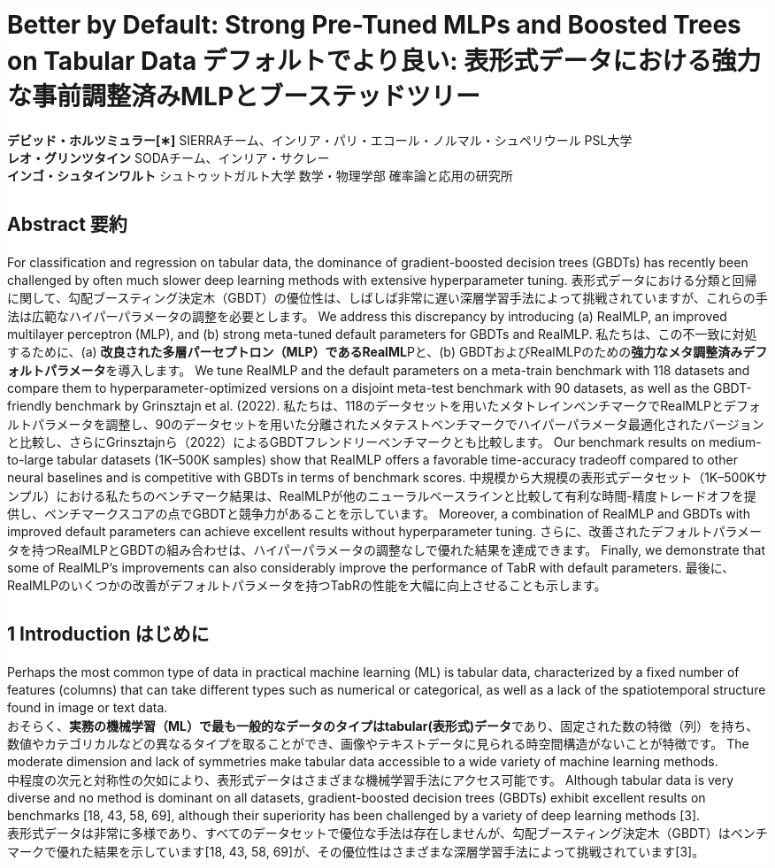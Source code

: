 
# Better by Default: Strong Pre-Tuned MLPs and Boosted Trees on Tabular Data デフォルトでより良い: 表形式データにおける強力な事前調整済みMLPとブーステッドツリー

**デビッド・ホルツミュラー[∗]** SIERRAチーム、インリア・パリ・エコール・ノルマル・シュペリウール PSL大学  
**レオ・グリンツタイン** SODAチーム、インリア・サクレー  
**インゴ・シュタインワルト** シュトゥットガルト大学 数学・物理学部 確率論と応用の研究所

## Abstract 要約

For classification and regression on tabular data, the dominance of gradient-boosted decision trees (GBDTs) has recently been challenged by often much slower deep learning methods with extensive hyperparameter tuning. 
表形式データにおける分類と回帰に関して、勾配ブースティング決定木（GBDT）の優位性は、しばしば非常に遅い深層学習手法によって挑戦されていますが、これらの手法は広範なハイパーパラメータの調整を必要とします。
We address this discrepancy by introducing (a) RealMLP, an improved multilayer perceptron (MLP), and (b) strong meta-tuned default parameters for GBDTs and RealMLP. 
私たちは、この不一致に対処するために、(a) **改良された多層パーセプトロン（MLP）であるRealML**Pと、(b) GBDTおよびRealMLPのための**強力なメタ調整済みデフォルトパラメータ**を導入します。
We tune RealMLP and the default parameters on a meta-train benchmark with 118 datasets and compare them to hyperparameter-optimized versions on a disjoint meta-test benchmark with 90 datasets, as well as the GBDT-friendly benchmark by Grinsztajn et al. (2022). 
私たちは、118のデータセットを用いたメタトレインベンチマークでRealMLPとデフォルトパラメータを調整し、90のデータセットを用いた分離されたメタテストベンチマークでハイパーパラメータ最適化されたバージョンと比較し、さらにGrinsztajnら（2022）によるGBDTフレンドリーベンチマークとも比較します。
Our benchmark results on medium-to-large tabular datasets (1K–500K samples) show that RealMLP offers a favorable time-accuracy tradeoff compared to other neural baselines and is competitive with GBDTs in terms of benchmark scores. 
中規模から大規模の表形式データセット（1K–500Kサンプル）における私たちのベンチマーク結果は、RealMLPが他のニューラルベースラインと比較して有利な時間-精度トレードオフを提供し、ベンチマークスコアの点でGBDTと競争力があることを示しています。
Moreover, a combination of RealMLP and GBDTs with improved default parameters can achieve excellent results without hyperparameter tuning. 
さらに、改善されたデフォルトパラメータを持つRealMLPとGBDTの組み合わせは、ハイパーパラメータの調整なしで優れた結果を達成できます。
Finally, we demonstrate that some of RealMLP’s improvements can also considerably improve the performance of TabR with default parameters. 
最後に、RealMLPのいくつかの改善がデフォルトパラメータを持つTabRの性能を大幅に向上させることも示します。



## 1 Introduction はじめに

Perhaps the most common type of data in practical machine learning (ML) is tabular data, characterized by a fixed number of features (columns) that can take different types such as numerical or categorical, as well as a lack of the spatiotemporal structure found in image or text data.  
おそらく、**実務の機械学習（ML）で最も一般的なデータのタイプはtabular(表形式)データ**であり、固定された数の特徴（列）を持ち、数値やカテゴリカルなどの異なるタイプを取ることができ、画像やテキストデータに見られる時空間構造がないことが特徴です。
The moderate dimension and lack of symmetries make tabular data accessible to a wide variety of machine learning methods.  
中程度の次元と対称性の欠如により、表形式データはさまざまな機械学習手法にアクセス可能です。
Although tabular data is very diverse and no method is dominant on all datasets, gradient-boosted decision trees (GBDTs) exhibit excellent results on benchmarks [18, 43, 58, 69], although their superiority has been challenged by a variety of deep learning methods [3].  
表形式データは非常に多様であり、すべてのデータセットで優位な手法は存在しませんが、勾配ブースティング決定木（GBDT）はベンチマークで優れた結果を示しています[18, 43, 58, 69]が、その優位性はさまざまな深層学習手法によって挑戦されています[3]。 

